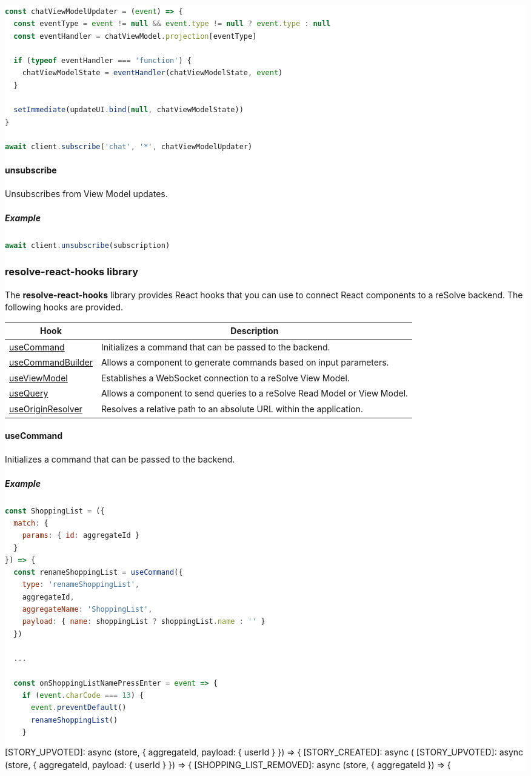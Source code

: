 ```js
const chatViewModelUpdater = (event) => {
  const eventType = event != null && event.type != null ? event.type : null
  const eventHandler = chatViewModel.projection[eventType]

  if (typeof eventHandler === 'function') {
    chatViewModelState = eventHandler(chatViewModelState, event)
  }

  setImmediate(updateUI.bind(null, chatViewModelState))
}

await client.subscribe('chat', '*', chatViewModelUpdater)
```

#### unsubscribe

Unsubscribes from View Model updates.

##### Example

```js
await client.unsubscribe(subscription)
```

### resolve-react-hooks library

The **resolve-react-hooks** library provides React hooks that you can use to connect React components to a reSolve backend. The following hooks are provided.

| Hook                                    | Description                                                               |
| --------------------------------------- | ------------------------------------------------------------------------- |
| [useCommand](#usecommand)               | Initializes a command that can be passed to the backend.                  |
| [useCommandBuilder](#usecommandbuilder) | Allows a component to generate commands based on input parameters.        |
| [useViewModel](#useviewmodel)           | Establishes a WebSocket connection to a reSolve View Model.               |
| [useQuery](#usequery)                   | Allows a component to send queries to a reSolve Read Model or View Model. |
| [useOriginResolver](#useoriginresolver) | Resolves a relative path to an absolute URL within the application.       |

#### useCommand

Initializes a command that can be passed to the backend.

##### Example

```js
const ShoppingList = ({
  match: {
    params: { id: aggregateId }
  }
}) => {
  const renameShoppingList = useCommand({
    type: 'renameShoppingList',
    aggregateId,
    aggregateName: 'ShoppingList',
    payload: { name: shoppingList ? shoppingList.name : '' }
  })

  ...

  const onShoppingListNamePressEnter = event => {
    if (event.charCode === 13) {
      event.preventDefault()
      renameShoppingList()
    }
```

[STORY_UPVOTED]: async (store, { aggregateId, payload: { userId } }) => {
[STORY_CREATED]: async (
[STORY_UPVOTED]: async (store, { aggregateId, payload: { userId } }) => {
[SHOPPING_LIST_REMOVED]: async (store, { aggregateId }) => {